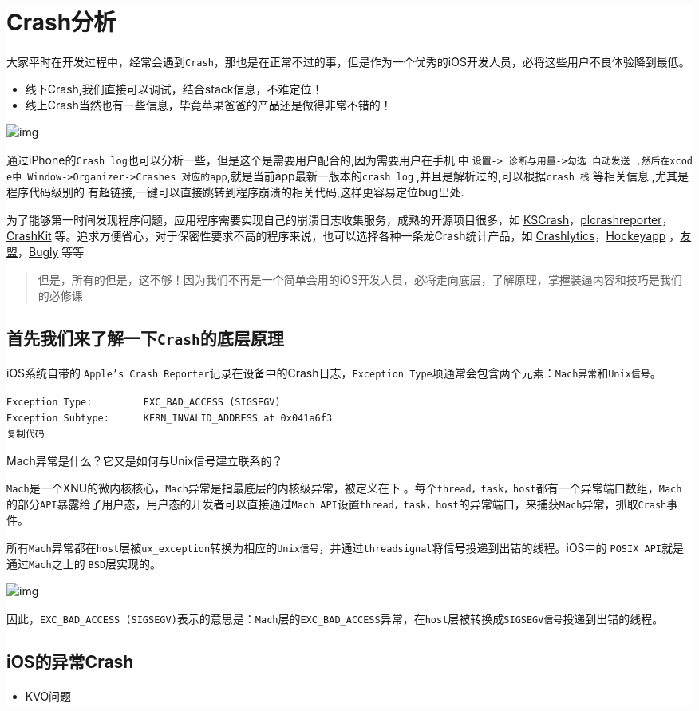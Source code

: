 # Crash分析

大家平时在开发过程中，经常会遇到`Crash`，那也是在正常不过的事，但是作为一个优秀的iOS开发人员，必将这些用户不良体验降到最低。

- 线下Crash,我们直接可以调试，结合stack信息，不难定位！
- 线上Crash当然也有一些信息，毕竟苹果爸爸的产品还是做得非常不错的！

![img](https://user-gold-cdn.xitu.io/2019/7/4/16bbbe63882667ab)

通过iPhone的`Crash log`也可以分析一些，但是这个是需要用户配合的,因为需要用户在手机 中 `设置-> 诊断与用量->勾选 自动发送 ,然后在xcode中 Window->Organizer->Crashes 对应的app`,就是当前app最新一版本的`crash log` ,并且是解析过的,可以根据`crash 栈` 等相关信息 ,尤其是程序代码级别的 有超链接,一键可以直接跳转到程序崩溃的相关代码,这样更容易定位bug出处.

为了能够第一时间发现程序问题，应用程序需要实现自己的崩溃日志收集服务，成熟的开源项目很多，如 [KSCrash](https://link.juejin.cn/?target=https%3A%2F%2Flinks.jianshu.com%2Fgo%3Fto%3Dhttps%3A%2F%2Fgithub.com%2Fkstenerud%2FKSCrash)，[plcrashreporter](https://link.juejin.cn/?target=https%3A%2F%2Flinks.jianshu.com%2Fgo%3Fto%3Dhttps%3A%2F%2Fgithub.com%2Fplausiblelabs%2Fplcrashreporter)，[CrashKit](https://link.juejin.cn/?target=https%3A%2F%2Flinks.jianshu.com%2Fgo%3Fto%3Dhttps%3A%2F%2Fgithub.com%2Fkaler%2FCrashKit) 等。追求方便省心，对于保密性要求不高的程序来说，也可以选择各种一条龙Crash统计产品，如 [Crashlytics](https://link.juejin.cn/?target=https%3A%2F%2Flinks.jianshu.com%2Fgo%3Fto%3Dhttp%3A%2F%2Ftry.crashlytics.com%2F)，[Hockeyapp](https://link.juejin.cn/?target=https%3A%2F%2Flinks.jianshu.com%2Fgo%3Fto%3Dhttp%3A%2F%2Fhockeyapp.net%2Ffeatures%2Fcrashreports%2F) ，[友盟](https://link.juejin.cn/?target=https%3A%2F%2Flinks.jianshu.com%2Fgo%3Fto%3Dhttp%3A%2F%2Fwww.umeng.com%2Fumeng30_error_type)，[Bugly](https://link.juejin.cn/?target=https%3A%2F%2Flinks.jianshu.com%2Fgo%3Fto%3Dhttp%3A%2F%2Fbugly.qq.com%2F) 等等

> 但是，所有的但是，这不够！因为我们不再是一个简单会用的iOS开发人员，必将走向底层，了解原理，掌握装逼内容和技巧是我们的必修课

## 首先我们来了解一下`Crash`的底层原理

iOS系统自带的 `Apple’s Crash Reporter`记录在设备中的Crash日志，`Exception Type`项通常会包含两个元素：`Mach异常`和`Unix信号`。

```
Exception Type:         EXC_BAD_ACCESS (SIGSEGV)    
Exception Subtype:      KERN_INVALID_ADDRESS at 0x041a6f3
复制代码
```

Mach异常是什么？它又是如何与Unix信号建立联系的？

`Mach`是一个XNU的微内核核心，`Mach`异常是指最底层的内核级异常，被定义在下 。每个`thread，task，host`都有一个异常端口数组，`Mach`的部分`API`暴露给了用户态，用户态的开发者可以直接通过`Mach API`设置`thread，task，host`的异常端口，来捕获`Mach`异常，抓取`Crash`事件。

所有`Mach`异常都在`host`层被`ux_exception`转换为相应的`Unix信号`，并通过`threadsignal`将信号投递到出错的线程。iOS中的 `POSIX API`就是通过`Mach`之上的 `BSD`层实现的。

![img](https://user-gold-cdn.xitu.io/2019/7/4/16bbbec07ddf3984)



因此，`EXC_BAD_ACCESS (SIGSEGV)`表示的意思是：`Mach`层的`EXC_BAD_ACCESS`异常，在`host`层被转换成`SIGSEGV信号`投递到出错的线程。

## iOS的异常Crash

- KVO问题
